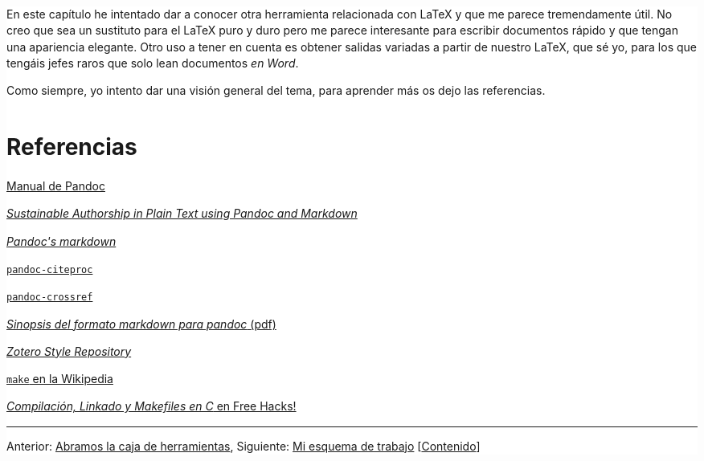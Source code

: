 En este capítulo he intentado dar a conocer otra herramienta
relacionada con LaTeX y que me parece tremendamente útil. No creo que
sea un sustituto para el LaTeX puro y duro pero me parece interesante
para escribir documentos rápido y que tengan una apariencia
elegante. Otro uso a tener en cuenta es obtener salidas variadas a
partir de nuestro LaTeX, que sé yo, para los que tengáis jefes raros
que solo lean documentos *en Word*.

Como siempre, yo intento dar una visión general del tema, para
aprender más os dejo las referencias.


# Referencias

[Manual de Pandoc](http://pandoc.org/MANUAL.html)

[*Sustainable Authorship in Plain Text using Pandoc and Markdown*](http://programminghistorian.org/lessons/sustainable-authorship-in-plain-text-using-pandoc-and-markdown)

[*Pandoc's markdown*](http://pandoc.org/MANUAL.html#pandocs-markdown)

[`pandoc-citeproc`](https://github.com/jgm/pandoc-citeproc/blob/master/man/pandoc-citeproc.1.md)

[`pandoc-crossref`](https://github.com/lierdakil/pandoc-crossref)

[*Sinopsis del formato markdown para pandoc* (pdf)](http://servbiob.inf.um.es/proyectos/public/attachments/download/8/texput.pdf)

[*Zotero Style Repository*](https://www.zotero.org/styles)

[`make` en la Wikipedia](https://es.wikipedia.org/wiki/Make)

[*Compilación, Linkado y Makefiles en C* en Free Hacks!](https://pfctelepathy.wordpress.com/2015/05/11/intro-compilacion-linkado-y-makefiles-en-c/)

***

<div>
<p> Anterior: <a href="{{ site.github.url
}}/Contenido/14.Herramientas.html">Abramos la caja de herramientas</a>,
Siguiente: <a href="{{ site.github.url
}}/Contenido/16.Proceso.html"> Mi esquema de trabajo</a> [<a href="{{ site.github.url }}/">Contenido</a>]</p>
</div>


[paquete]: https://github.com/jgm/pandoc/releases/tag/1.19.2.1 
[strict]: https://daringfireball.net/projects/markdown/
[^nota]: Texto de la nota al pie
[enlace]: url
[ref]: url
[ekaitz]: https://gist.github.com/ekaitz-zarraga/f90f4c9c46a394e2048a#file-makefile